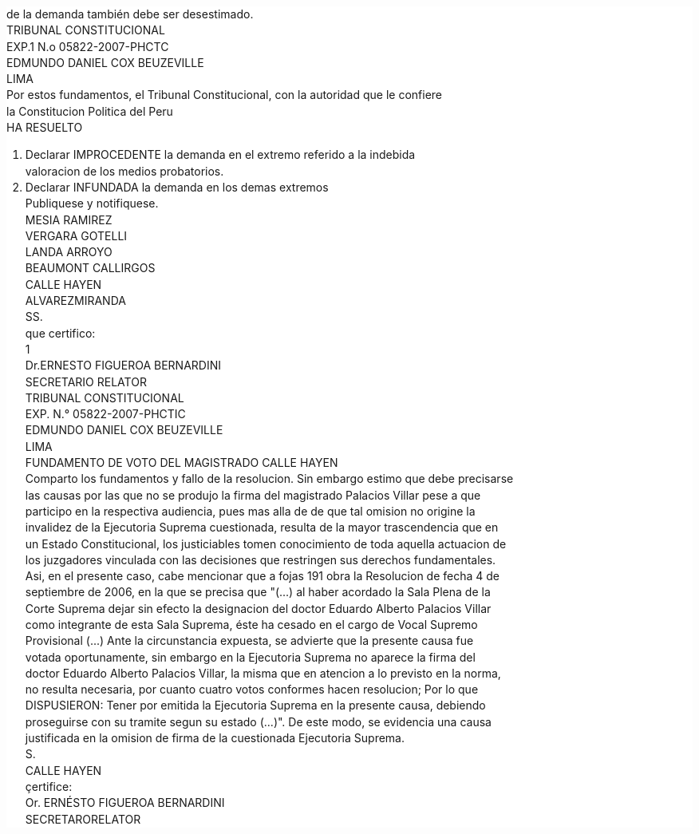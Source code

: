 de la demanda también debe ser desestimado.  
TRIBUNAL CONSTITUCIONAL  
EXP.1 N.o 05822-2007-PHCTC  
EDMUNDO DANIEL COX BEUZEVILLE  
LIMA  
Por estos fundamentos, el Tribunal Constitucional, con la autoridad que le confiere  
la Constitucion Politica del Peru  
HA RESUELTO  
1. Declarar IMPROCEDENTE la demanda en el extremo referido a la indebida  
valoracion de los medios probatorios.  
2. Declarar INFUNDADA la demanda en los demas extremos  
Publiquese y notifiquese.  
MESIA RAMIREZ  
VERGARA GOTELLI  
LANDA ARROYO  
BEAUMONT CALLIRGOS  
CALLE HAYEN  
ALVAREZMIRANDA  
SS.  
que certifico:  
1   
Dr.ERNESTO FIGUEROA BERNARDINI  
SECRETARIO RELATOR  
TRIBUNAL CONSTITUCIONAL  
EXP. N.° 05822-2007-PHCTIC  
EDMUNDO DANIEL COX BEUZEVILLE  
LIMA  
FUNDAMENTO DE VOTO DEL MAGISTRADO CALLE HAYEN  
Comparto los fundamentos y fallo de la resolucion. Sin embargo estimo que debe precisarse  
las causas por las que no se produjo la firma del magistrado Palacios Villar pese a que  
participo en la respectiva audiencia, pues mas alla de de que tal omision no origine la  
invalidez de la Ejecutoria Suprema cuestionada, resulta de la mayor trascendencia que en  
un Estado Constitucional, los justiciables tomen conocimiento de toda aquella actuacion de  
los juzgadores vinculada con las decisiones que restringen sus derechos fundamentales.  
Asi, en el presente caso, cabe mencionar que a fojas 191 obra la Resolucion de fecha 4 de  
septiembre de 2006, en la que se precisa que "(...) al haber acordado la Sala Plena de la  
Corte Suprema dejar sin efecto la designacion del doctor Eduardo Alberto Palacios Villar  
como integrante de esta Sala Suprema, éste ha cesado en el cargo de Vocal Supremo  
Provisional (...) Ante la circunstancia expuesta, se advierte que la presente causa fue  
votada oportunamente, sin embargo en la Ejecutoria Suprema no aparece la firma del  
doctor Eduardo Alberto Palacios Villar, la misma que en atencion a lo previsto en la norma,  
no resulta necesaria, por cuanto cuatro votos conformes hacen resolucion; Por lo que  
DISPUSIERON: Tener por emitida la Ejecutoria Suprema en la presente causa, debiendo  
proseguirse con su tramite segun su estado (...)". De este modo, se evidencia una causa  
justificada en la omision de firma de la cuestionada Ejecutoria Suprema.  
S.  
CALLE HAYEN  
çertifice:  
Or. ERNÉSTO FIGUEROA BERNARDINI  
SECRETARORELATOR